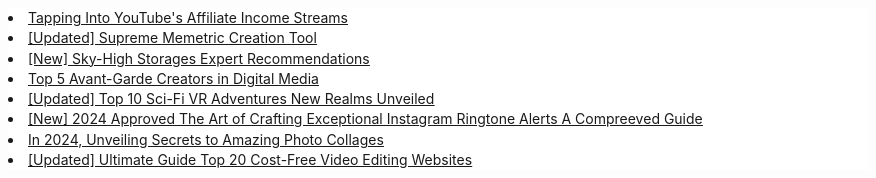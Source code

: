 <li><a href="https://youtube-video-recordings.techidaily.com/tapping-into-youtubes-affiliate-income-streams/"><u>Tapping Into YouTube's Affiliate Income Streams</u></a></li>
<li><a href="https://fox-glue.techidaily.com/updated-supreme-memetric-creation-tool/"><u>[Updated] Supreme Memetric Creation Tool</u></a></li>
<li><a href="https://fox-glue.techidaily.com/new-sky-high-storages-expert-recommendations/"><u>[New] Sky-High Storages  Expert Recommendations</u></a></li>
<li><a href="https://extra-tips.techidaily.com/top-5-avant-garde-creators-in-digital-media/"><u>Top 5 Avant-Garde Creators in Digital Media</u></a></li>
<li><a href="https://fox-glue.techidaily.com/updated-top-10-sci-fi-vr-adventures-new-realms-unveiled/"><u>[Updated] Top 10 Sci-Fi VR Adventures  New Realms Unveiled</u></a></li>
<li><a href="https://fox-glue.techidaily.com/new-2024-approved-the-art-of-crafting-exceptional-instagram-ringtone-alerts-a-compreeved-guide/"><u>[New] 2024 Approved  The Art of Crafting Exceptional Instagram Ringtone Alerts  A Compreeved Guide</u></a></li>
<li><a href="https://fox-links.techidaily.com/in-2024-unveiling-secrets-to-amazing-photo-collages/"><u>In 2024, Unveiling Secrets to Amazing Photo Collages</u></a></li>
<li><a href="https://fox-glue.techidaily.com/updated-ultimate-guide-top-20-cost-free-video-editing-websites/"><u>[Updated] Ultimate Guide  Top 20 Cost-Free Video Editing Websites</u></a></li>
</ul></div>
